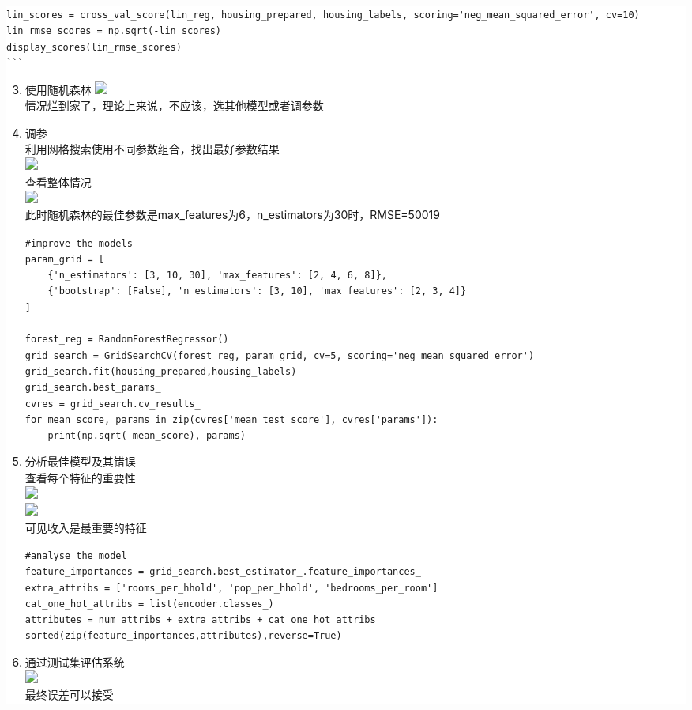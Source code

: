 	lin_scores = cross_val_score(lin_reg, housing_prepared, housing_labels, scoring='neg_mean_squared_error', cv=10)
	lin_rmse_scores = np.sqrt(-lin_scores)
	display_scores(lin_rmse_scores)
	```
3. 使用随机森林
	![](https://ws1.sinaimg.cn/large/006tKfTcly1g11d8g4ehfj30hf035mxp.jpg)  
	情况烂到家了，理论上来说，不应该，选其他模型或者调参数
4. 调参  
	利用网格搜索使用不同参数组合，找出最好参数结果  
	![](https://ws1.sinaimg.cn/large/006tKfTcly1g11ebmohogj308y016wek.jpg)  
	查看整体情况  
	![](https://ws1.sinaimg.cn/large/006tKfTcly1g11ec7yij9j30hn0au77f.jpg)  
	此时随机森林的最佳参数是max\_features为6，n\_estimators为30时，RMSE=50019
	
	```
	#improve the models
	param_grid = [
		{'n_estimators': [3, 10, 30], 'max_features': [2, 4, 6, 8]},
		{'bootstrap': [False], 'n_estimators': [3, 10], 'max_features': [2, 3, 4]}
	]

	forest_reg = RandomForestRegressor()
	grid_search = GridSearchCV(forest_reg, param_grid, cv=5, scoring='neg_mean_squared_error')
	grid_search.fit(housing_prepared,housing_labels)
	grid_search.best_params_
	cvres = grid_search.cv_results_
	for mean_score, params in zip(cvres['mean_test_score'], cvres['params']):
		print(np.sqrt(-mean_score), params)
	```
	
5. 分析最佳模型及其错误  
	查看每个特征的重要性  
	![](https://ws4.sinaimg.cn/large/006tKfTcly1g11eokg8mwj30fr09jjtl.jpg)  
	![](https://ws2.sinaimg.cn/large/006tKfTcly1g11f5mrmkuj30hs0dcmxr.jpg)  
	可见收入是最重要的特征
	
	```
	#analyse the model
	feature_importances = grid_search.best_estimator_.feature_importances_
	extra_attribs = ['rooms_per_hhold', 'pop_per_hhold', 'bedrooms_per_room']
	cat_one_hot_attribs = list(encoder.classes_)
	attributes = num_attribs + extra_attribs + cat_one_hot_attribs
	sorted(zip(feature_importances,attributes),reverse=True)
	```
	
6. 通过测试集评估系统  
	![](https://ws3.sinaimg.cn/large/006tKfTcly1g11fdb88zmj304b011q2y.jpg)  
	最终误差可以接受
	